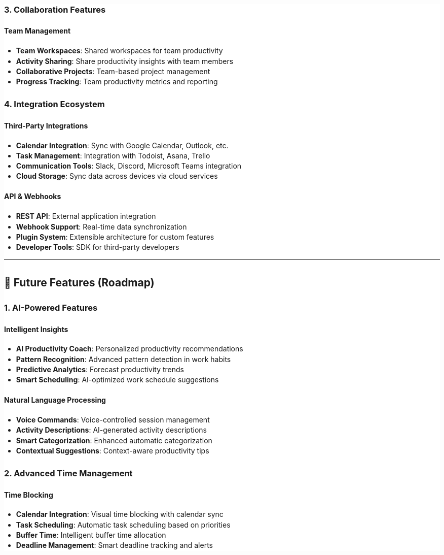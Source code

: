 ### 3. Collaboration Features

#### Team Management

- **Team Workspaces**: Shared workspaces for team productivity
- **Activity Sharing**: Share productivity insights with team members
- **Collaborative Projects**: Team-based project management
- **Progress Tracking**: Team productivity metrics and reporting

### 4. Integration Ecosystem

#### Third-Party Integrations

- **Calendar Integration**: Sync with Google Calendar, Outlook, etc.
- **Task Management**: Integration with Todoist, Asana, Trello
- **Communication Tools**: Slack, Discord, Microsoft Teams integration
- **Cloud Storage**: Sync data across devices via cloud services

#### API & Webhooks

- **REST API**: External application integration
- **Webhook Support**: Real-time data synchronization
- **Plugin System**: Extensible architecture for custom features
- **Developer Tools**: SDK for third-party developers

---

## 🔮 Future Features (Roadmap)

### 1. AI-Powered Features

#### Intelligent Insights

- **AI Productivity Coach**: Personalized productivity recommendations
- **Pattern Recognition**: Advanced pattern detection in work habits
- **Predictive Analytics**: Forecast productivity trends
- **Smart Scheduling**: AI-optimized work schedule suggestions

#### Natural Language Processing

- **Voice Commands**: Voice-controlled session management
- **Activity Descriptions**: AI-generated activity descriptions
- **Smart Categorization**: Enhanced automatic categorization
- **Contextual Suggestions**: Context-aware productivity tips

### 2. Advanced Time Management

#### Time Blocking

- **Calendar Integration**: Visual time blocking with calendar sync
- **Task Scheduling**: Automatic task scheduling based on priorities
- **Buffer Time**: Intelligent buffer time allocation
- **Deadline Management**: Smart deadline tracking and alerts
